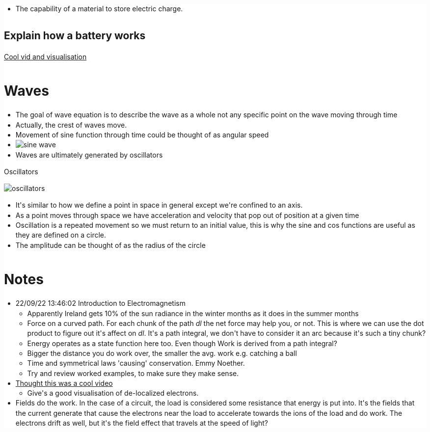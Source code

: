 * The capability of a material to store electric charge.

## Explain how a battery works

[Cool vid and visualisation](https://www.youtube.com/watch?v=4-1psMHSpKs)

# Waves

* The goal of wave equation is to describe the wave as a whole not any specific point on the wave moving through time 
* Actually, the crest of waves move. 
* Movement of sine function through time could be thought of as angular speed
* ![sine wave](physics/img/sinewave.png) 
* Waves are ultimately generated by oscillators

Oscillators

![oscillators](physics/img/oscillators.png)

* It's similar to how we define a point in space in general except we're confined to an axis.
* As a point moves through space we have acceleration and velocity that pop out of position at a given time
* Oscillation is a repeated movement so we must return to an initial value, this is why the sine and cos functions are
  useful as they are defined on a circle.
* The amplitude can be thought of as the radius of the circle

# Notes

* 22/09/22 13:46:02 Introduction to Electromagnetism
    * Apparently Ireland gets 10% of the sun radiance in the winter months as it does in the summer months
    * Force on a curved path. For each chunk of the path $dl$ the net force may help you, or not. This is where we can
      use the dot product to figure out it's affect on $dl$. It's a path integral, we don't have to consider it an arc
      because it's such a tiny chunk?
    * Energy operates as a state function here too. Even though Work is derived from a path integral?
    * Bigger the distance you do work over, the smaller the avg. work e.g. catching a ball
    * Time and symmetrical laws 'causing' conservation. Emmy Noether.
    * Try and review worked examples, to make sure they make sense.
* [Thought this was a cool video](https://www.youtube.com/watch?v=KGJqykotjog)
    * Give's a good visualisation of de-localized electrons.
* Fields do the work. In the case of a circuit, the load is considered some resistance that energy is put into. It's the
  fields that the current generate that cause the electrons near the load to accelerate towards the ions of the load and
  do work. The electrons drift as well, but it's the field effect that travels at the speed of light?
